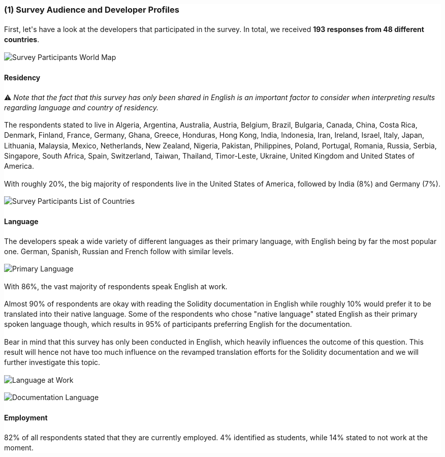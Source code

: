 ### (1) Survey Audience and Developer Profiles

First, let's have a look at the developers that participated in the survey. In
total, we received **193 responses from 48 different countries**.

![Survey Participants World Map](/img/2021/01/World.png)

#### Residency

⚠️ _Note that the fact that this survey has only been shared in English is an
important factor to consider when interpreting results regarding language and
country of residency._

The respondents stated to live in Algeria, Argentina, Australia, Austria,
Belgium, Brazil, Bulgaria, Canada, China, Costa Rica, Denmark, Finland, France,
Germany, Ghana, Greece, Honduras, Hong Kong, India, Indonesia, Iran, Ireland,
Israel, Italy, Japan, Lithuania, Malaysia, Mexico, Netherlands, New Zealand,
Nigeria, Pakistan, Philippines, Poland, Portugal, Romania, Russia, Serbia,
Singapore, South Africa, Spain, Switzerland, Taiwan, Thailand, Timor-Leste,
Ukraine, United Kingdom and United States of America.

With roughly 20%, the big majority of respondents live in the United States of
America, followed by India (8%) and Germany (7%).

![Survey Participants List of Countries](/img/2021/01/Residency.png)

#### Language

The developers speak a wide variety of different languages as their primary
language, with English being by far the most popular one. German, Spanish,
Russian and French follow with similar levels.

![Primary Language](/img/2021/01/LangPrimary.png)

With 86%, the vast majority of respondents speak English at work.

Almost 90% of respondents are okay with reading the Solidity documentation in
English while roughly 10% would prefer it to be translated into their native
language. Some of the respondents who chose "native language" stated English as
their primary spoken language though, which results in 95% of participants
preferring English for the documentation.

Bear in mind that this survey has only been conducted in English, which heavily
influences the outcome of this question. This result will hence not have too
much influence on the revamped translation efforts for the Solidity
documentation and we will further investigate this topic.

![Language at Work](/img/2021/01/LangSpeak.png)

![Documentation Language](/img/2021/01/DocumentationLang.png)

#### Employment

82% of all respondents stated that they are currently employed. 4% identified as
students, while 14% stated to not work at the moment.
